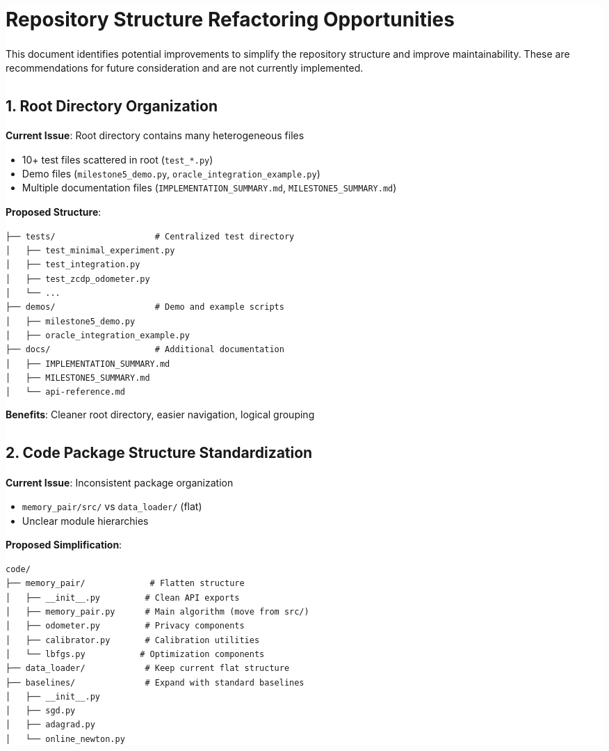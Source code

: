# Repository Structure Refactoring Opportunities

This document identifies potential improvements to simplify the repository structure and improve maintainability. These are recommendations for future consideration and are not currently implemented.

## 1. Root Directory Organization

**Current Issue**: Root directory contains many heterogeneous files
- 10+ test files scattered in root (`test_*.py`)
- Demo files (`milestone5_demo.py`, `oracle_integration_example.py`)
- Multiple documentation files (`IMPLEMENTATION_SUMMARY.md`, `MILESTONE5_SUMMARY.md`)

**Proposed Structure**:
```
├── tests/                    # Centralized test directory
│   ├── test_minimal_experiment.py
│   ├── test_integration.py
│   ├── test_zcdp_odometer.py
│   └── ...
├── demos/                    # Demo and example scripts
│   ├── milestone5_demo.py
│   ├── oracle_integration_example.py
├── docs/                     # Additional documentation
│   ├── IMPLEMENTATION_SUMMARY.md
│   ├── MILESTONE5_SUMMARY.md
│   └── api-reference.md
```

**Benefits**: Cleaner root directory, easier navigation, logical grouping

## 2. Code Package Structure Standardization

**Current Issue**: Inconsistent package organization
- `memory_pair/src/` vs `data_loader/` (flat)
- Unclear module hierarchies

**Proposed Simplification**:
```
code/
├── memory_pair/             # Flatten structure
│   ├── __init__.py         # Clean API exports
│   ├── memory_pair.py      # Main algorithm (move from src/)
│   ├── odometer.py         # Privacy components
│   ├── calibrator.py       # Calibration utilities
│   └── lbfgs.py           # Optimization components
├── data_loader/            # Keep current flat structure
├── baselines/              # Expand with standard baselines
│   ├── __init__.py
│   ├── sgd.py
│   ├── adagrad.py
│   └── online_newton.py
```
